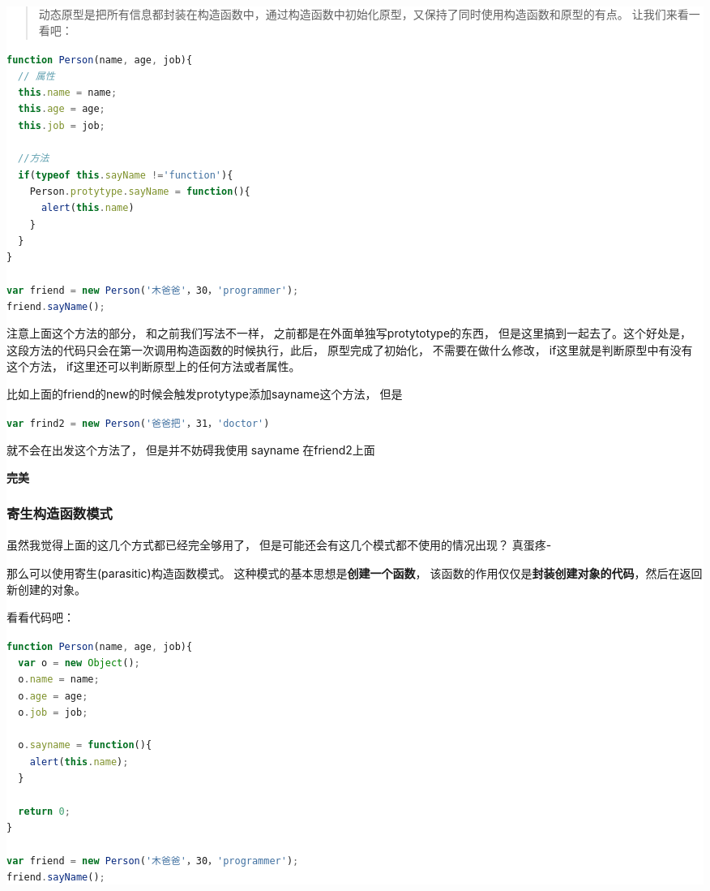 > 动态原型是把所有信息都封装在构造函数中，通过构造函数中初始化原型，又保持了同时使用构造函数和原型的有点。 让我们来看一看吧：



```javascript
function Person(name, age, job){
  // 属性
  this.name = name;
  this.age = age;
  this.job = job;
  
  //方法
  if(typeof this.sayName !='function'){
    Person.protytype.sayName = function(){
      alert(this.name)
    }
  }
}

var friend = new Person('木爸爸'，30，'programmer');
friend.sayName();
```



注意上面这个方法的部分， 和之前我们写法不一样， 之前都是在外面单独写protytotype的东西， 但是这里搞到一起去了。这个好处是， 这段方法的代码只会在第一次调用构造函数的时候执行，此后， 原型完成了初始化， 不需要在做什么修改， if这里就是判断原型中有没有这个方法， if这里还可以判断原型上的任何方法或者属性。

比如上面的friend的new的时候会触发protytype添加sayname这个方法， 但是

```javascript
var frind2 = new Person('爸爸把'，31，'doctor')
```

就不会在出发这个方法了， 但是并不妨碍我使用 sayname 在friend2上面

**完美**

### 寄生构造函数模式

虽然我觉得上面的这几个方式都已经完全够用了， 但是可能还会有这几个模式都不使用的情况出现？ 真蛋疼-

那么可以使用寄生(parasitic)构造函数模式。 这种模式的基本思想是**创建一个函数**， 该函数的作用仅仅是**封装创建对象的代码**，然后在返回新创建的对象。

看看代码吧：



```javascript
function Person(name, age, job){
  var o = new Object();
  o.name = name;
  o.age = age;
  o.job = job;
  
  o.sayname = function(){
    alert(this.name);
  }
  
  return 0;
}

var friend = new Person('木爸爸'，30，'programmer');
friend.sayName();

```
